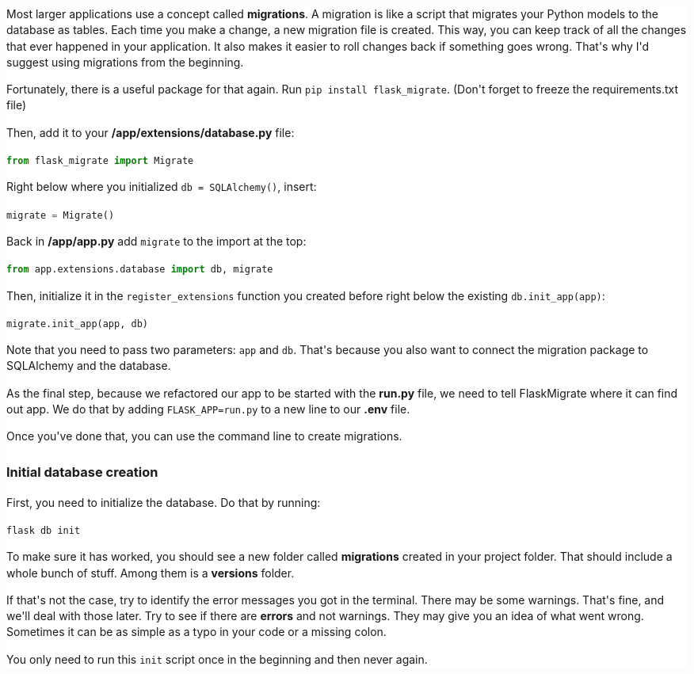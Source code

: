 Most larger applications use a concept called **migrations**. A migration is like a script that migrates your Python models to the database as tables. Each time you make a change, a new migration file is created. This way, you can keep track of all the changes that ever happened in your application. It also makes it easier to roll changes back if something goes wrong. That's why I'd suggest using migrations from the beginning.

Fortunately, there is a useful package for that again. Run `pip install flask_migrate`. (Don't forget to freeze the requirements.txt file)

Then, add it to your **/app/extensions/database.py** file: 

```py
from flask_migrate import Migrate
```

Right below where you initialized `db = SQLAlchemy()`, insert: 

```py
migrate = Migrate()
```

Back in **/app/app.py** add `migrate` to the import at the top: 

```py
from app.extensions.database import db, migrate
```

Then, initialize it in the `register_extensions` function you created before right below the existing `db.init_app(app)`:

```py
migrate.init_app(app, db)
```

Note that you need to pass two parameters: `app` and `db`. That's because you also want to connect the migration package to SQLAlchemy and the database. 

As the final step, because we refactored our app to be started with the **run.py** file, we need to tell FlaskMigrate where it can find out app. We do that by adding `FLASK_APP=run.py` to a new line to our **.env** file.

Once you've done that, you can use the command line to create migrations. 

### Initial database creation

First, you need to initialize the database. Do that by running: 

```
flask db init
```

To make sure it has worked, you should see a new folder called **migrations** created in your project folder. That should include a whole bunch of stuff. Among them is a **versions** folder. 

If that's not the case, try to identify the error messages you got in the terminal. There may be some warnings. That's fine, and we'll deal with those later. Try to see if there are **errors** and not warnings. They may give you an idea of what went wrong. Sometimes it can be as simple as a typo in your code or a missing colon.

You only need to run this `init` script once in the beginning and then never again.
